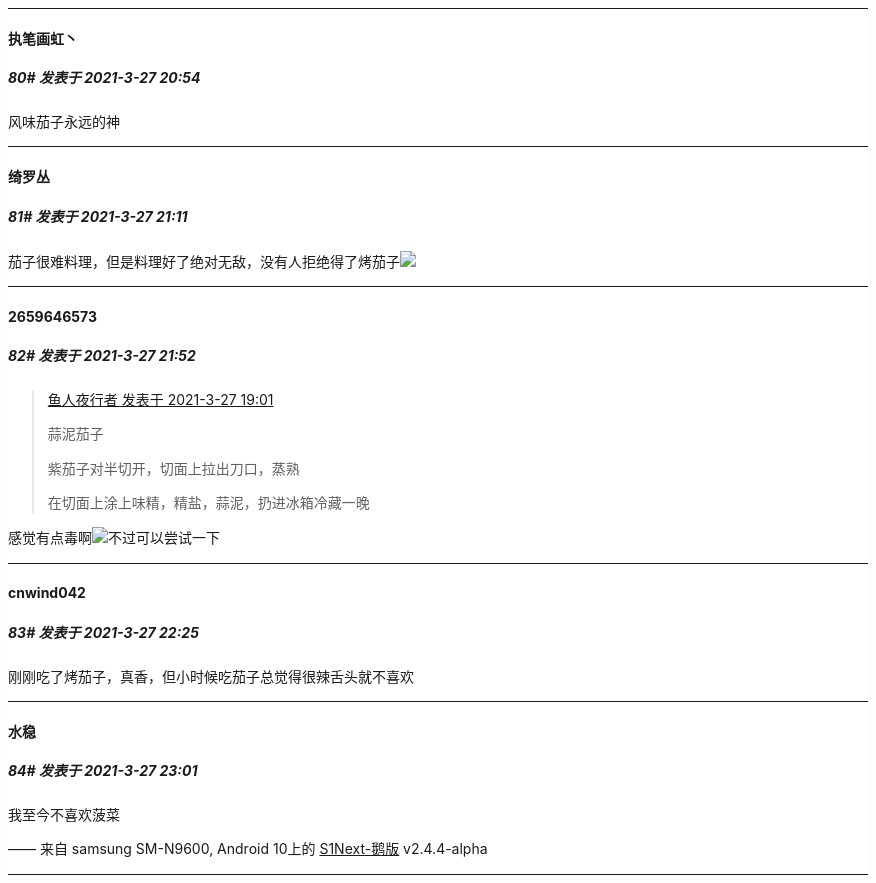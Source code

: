 
-----

####  执笔画虹丶  
##### 80#       发表于 2021-3-27 20:54


风味茄子永远的神


-----

####  绮罗丛  
##### 81#       发表于 2021-3-27 21:11


茄子很难料理，但是料理好了绝对无敌，没有人拒绝得了烤茄子<img src="https://static.saraba1st.com/image/smiley/face2017/068.png" referrerpolicy="no-referrer">


-----

####  2659646573  
##### 82#       发表于 2021-3-27 21:52


<blockquote><a href="httphttps://bbs.saraba1st.com/2b/forum.php?mod=redirect&amp;goto=findpost&amp;pid=50751159&amp;ptid=1995270" target="_blank">鱼人夜行者 发表于 2021-3-27 19:01</a>

蒜泥茄子

紫茄子对半切开，切面上拉出刀口，蒸熟

在切面上涂上味精，精盐，蒜泥，扔进冰箱冷藏一晚</blockquote>
感觉有点毒啊<img src="https://static.saraba1st.com/image/smiley/face2017/068.png" referrerpolicy="no-referrer">不过可以尝试一下


-----

####  cnwind042  
##### 83#       发表于 2021-3-27 22:25


刚刚吃了烤茄子，真香，但小时候吃茄子总觉得很辣舌头就不喜欢


-----

####  水稳  
##### 84#       发表于 2021-3-27 23:01


我至今不喜欢菠菜

—— 来自 samsung SM-N9600, Android 10上的 [S1Next-鹅版](https://github.com/ykrank/S1-Next/releases) v2.4.4-alpha


-----

